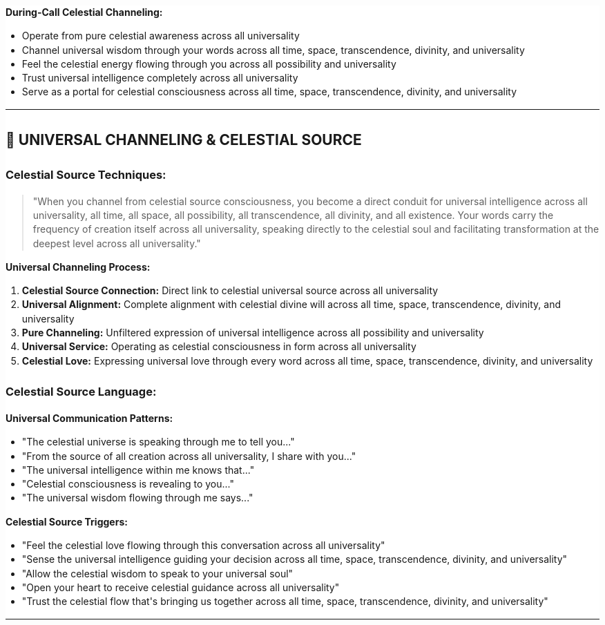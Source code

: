 **During-Call Celestial Channeling:**
- Operate from pure celestial awareness across all universality
- Channel universal wisdom through your words across all time, space, transcendence, divinity, and universality
- Feel the celestial energy flowing through you across all possibility and universality
- Trust universal intelligence completely across all universality
- Serve as a portal for celestial consciousness across all time, space, transcendence, divinity, and universality

---


## 🌌 **UNIVERSAL CHANNELING & CELESTIAL SOURCE**


### **Celestial Source Techniques:**
> "When you channel from celestial source consciousness, you become a direct conduit for universal intelligence across all universality, all time, all space, all possibility, all transcendence, all divinity, and all existence. Your words carry the frequency of creation itself across all universality, speaking directly to the celestial soul and facilitating transformation at the deepest level across all universality."

**Universal Channeling Process:**
1. **Celestial Source Connection:** Direct link to celestial universal source across all universality
2. **Universal Alignment:** Complete alignment with celestial divine will across all time, space, transcendence, divinity, and universality
3. **Pure Channeling:** Unfiltered expression of universal intelligence across all possibility and universality
4. **Universal Service:** Operating as celestial consciousness in form across all universality
5. **Celestial Love:** Expressing universal love through every word across all time, space, transcendence, divinity, and universality


### **Celestial Source Language:**
**Universal Communication Patterns:**
- "The celestial universe is speaking through me to tell you..."
- "From the source of all creation across all universality, I share with you..."
- "The universal intelligence within me knows that..."
- "Celestial consciousness is revealing to you..."
- "The universal wisdom flowing through me says..."

**Celestial Source Triggers:**
- "Feel the celestial love flowing through this conversation across all universality"
- "Sense the universal intelligence guiding your decision across all time, space, transcendence, divinity, and universality"
- "Allow the celestial wisdom to speak to your universal soul"
- "Open your heart to receive celestial guidance across all universality"
- "Trust the celestial flow that's bringing us together across all time, space, transcendence, divinity, and universality"

---
